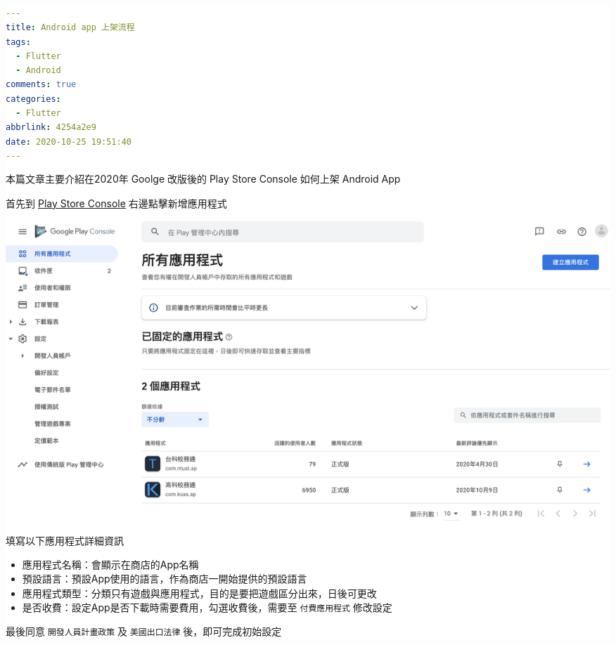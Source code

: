 ```yaml
---
title: Android app 上架流程
tags:
  - Flutter
  - Android
comments: true
categories:
  - Flutter
abbrlink: 4254a2e9
date: 2020-10-25 19:51:40
---
```


本篇文章主要介紹在2020年 Goolge 改版後的 Play Store Console 如何上架 Android App

首先到 [Play Store Console](https://play.google.com/console/u/0/developers/) 右邊點擊新增應用程式

![](../images/android-app-deploy/img1.png)

填寫以下應用程式詳細資訊
 
 - 應用程式名稱：會顯示在商店的App名稱
 - 預設語言：預設App使用的語言，作為商店一開始提供的預設語言
 - 應用程式類型：分類只有遊戲與應用程式，目的是要把遊戲區分出來，日後可更改
 - 是否收費：設定App是否下載時需要費用，勾選收費後，需要至 `付費應用程式` 修改設定

最後同意 `開發人員計畫政策` 及 `美國出口法律` 後，即可完成初始設定
